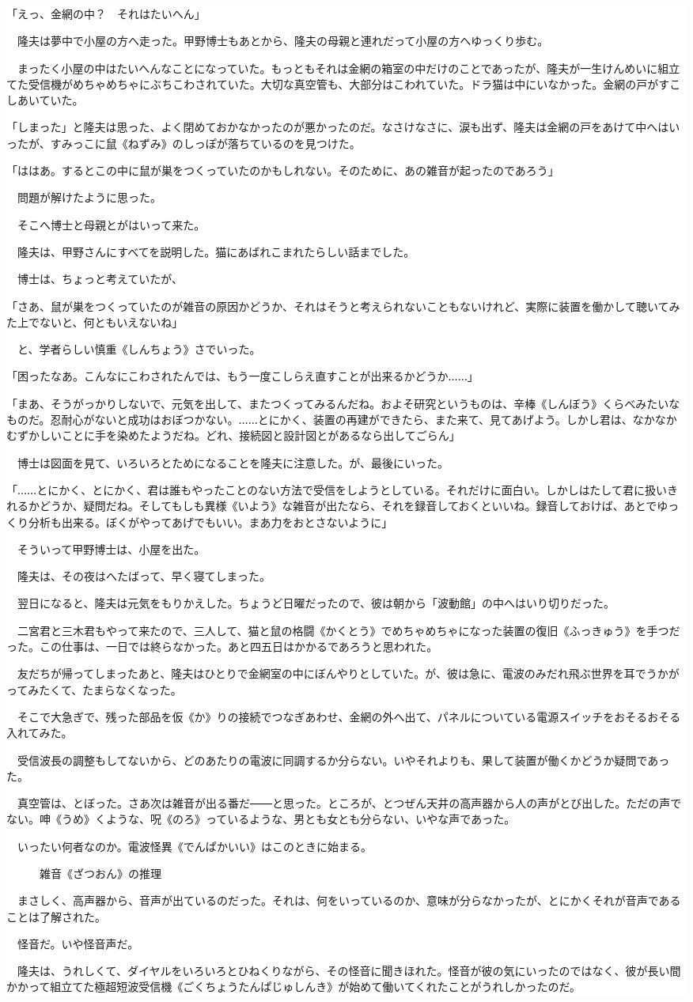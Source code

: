 「えっ、金網の中？　それはたいへん」

　隆夫は夢中で小屋の方へ走った。甲野博士もあとから、隆夫の母親と連れだって小屋の方へゆっくり歩む。

　まったく小屋の中はたいへんなことになっていた。もっともそれは金網の箱室の中だけのことであったが、隆夫が一生けんめいに組立てた受信機がめちゃめちゃにぶちこわされていた。大切な真空管も、大部分はこわれていた。ドラ猫は中にいなかった。金網の戸がすこしあいていた。

「しまった」と隆夫は思った、よく閉めておかなかったのが悪かったのだ。なさけなさに、涙も出ず、隆夫は金網の戸をあけて中へはいったが、すみっこに鼠《ねずみ》のしっぽが落ちているのを見つけた。

「ははあ。するとこの中に鼠が巣をつくっていたのかもしれない。そのために、あの雑音が起ったのであろう」

　問題が解けたように思った。

　そこへ博士と母親とがはいって来た。

　隆夫は、甲野さんにすべてを説明した。猫にあばれこまれたらしい話までした。

　博士は、ちょっと考えていたが、

「さあ、鼠が巣をつくっていたのが雑音の原因かどうか、それはそうと考えられないこともないけれど、実際に装置を働かして聴いてみた上でないと、何ともいえないね」

　と、学者らしい慎重《しんちょう》さでいった。

「困ったなあ。こんなにこわされたんでは、もう一度こしらえ直すことが出来るかどうか……」

「まあ、そうがっかりしないで、元気を出して、またつくってみるんだね。およそ研究というものは、辛棒《しんぼう》くらべみたいなものだ。忍耐心がないと成功はおぼつかない。……とにかく、装置の再建ができたら、また来て、見てあげよう。しかし君は、なかなかむずかしいことに手を染めたようだね。どれ、接続図と設計図とがあるなら出してごらん」

　博士は図面を見て、いろいろとためになることを隆夫に注意した。が、最後にいった。

「……とにかく、とにかく、君は誰もやったことのない方法で受信をしようとしている。それだけに面白い。しかしはたして君に扱いきれるかどうか、疑問だね。そしてもしも異様《いよう》な雑音が出たなら、それを録音しておくといいね。録音しておけば、あとでゆっくり分析も出来る。ぼくがやってあげでもいい。まあ力をおとさないように」

　そういって甲野博士は、小屋を出た。

　隆夫は、その夜はへたばって、早く寝てしまった。

　翌日になると、隆夫は元気をもりかえした。ちょうど日曜だったので、彼は朝から「波動館」の中へはいり切りだった。

　二宮君と三木君もやって来たので、三人して、猫と鼠の格闘《かくとう》でめちゃめちゃになった装置の復旧《ふっきゅう》を手つだった。この仕事は、一日では終らなかった。あと四五日はかかるであろうと思われた。

　友だちが帰ってしまったあと、隆夫はひとりで金網室の中にぼんやりとしていた。が、彼は急に、電波のみだれ飛ぶ世界を耳でうかがってみたくて、たまらなくなった。

　そこで大急ぎで、残った部品を仮《か》りの接続でつなぎあわせ、金網の外へ出て、パネルについている電源スイッチをおそるおそる入れてみた。

　受信波長の調整もしてないから、どのあたりの電波に同調するか分らない。いやそれよりも、果して装置が働くかどうか疑問であった。

　真空管は、とぼった。さあ次は雑音が出る番だ――と思った。ところが、とつぜん天井の高声器から人の声がとび出した。ただの声でない。呻《うめ》くような、呪《のろ》っているような、男とも女とも分らない、いやな声であった。

　いったい何者なのか。電波怪異《でんぱかいい》はこのときに始まる。





　　　雑音《ざつおん》の推理





　まさしく、高声器から、音声が出ているのだった。それは、何をいっているのか、意味が分らなかったが、とにかくそれが音声であることは了解された。

　怪音だ。いや怪音声だ。

　隆夫は、うれしくて、ダイヤルをいろいろとひねくりながら、その怪音に聞きほれた。怪音が彼の気にいったのではなく、彼が長い間かかって組立てた極超短波受信機《ごくちょうたんぱじゅしんき》が始めて働いてくれたことがうれしかったのだ。
